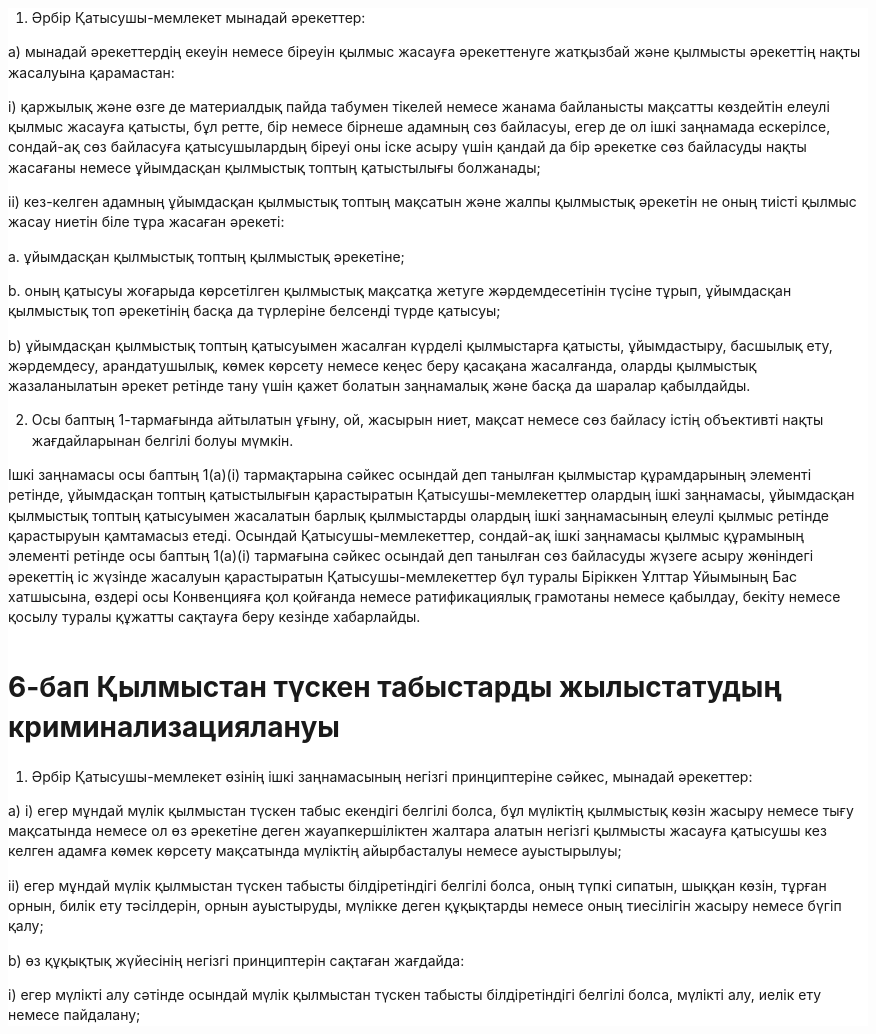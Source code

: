 1. Әрбір Қатысушы-мемлекет мынадай әрекеттер:

а) мынадай әрекеттердің екеуін немесе біреуін қылмыс жасауға әрекеттенуге жатқызбай және қылмысты әрекеттің нақты жасалуына қарамастан:

і) қаржылық және өзге де материалдық пайда табумен тікелей немесе жанама байланысты мақсатты көздейтін елеулі қылмыс жасауға қатысты, бұл ретте, бір немесе бірнеше адамның сөз байласуы, егер де ол ішкі заңнамада ескерілсе, сондай-ақ сөз байласуға қатысушылардың біреуі оны іске асыру үшін қандай да бір әрекетке сөз байласуды нақты жасағаны немесе ұйымдасқан қылмыстық топтың қатыстылығы болжанады;

ii) кез-келген адамның ұйымдасқан қылмыстық топтың мақсатын және жалпы қылмыстық әрекетін не оның тиісті қылмыс жасау ниетін біле тұра жасаған әрекеті:

а. ұйымдасқан қылмыстық топтың қылмыстық әрекетіне;

b. оның қатысуы жоғарыда көрсетілген қылмыстық мақсатқа жетуге жәрдемдесетінін түсіне тұрып, ұйымдасқан қылмыстық топ әрекетінің басқа да түрлеріне белсенді түрде қатысуы;

b) ұйымдасқан қылмыстық топтың қатысуымен жасалған күрделі қылмыстарға қатысты, ұйымдастыру, басшылық ету, жәрдемдесу, арандатушылық, көмек көрсету немесе кеңес беру қасақана жасалғанда, оларды қылмыстық жазаланылатын әрекет ретінде тану үшін қажет болатын заңнамалық және басқа да шаралар қабылдайды.

2. Осы баптың 1-тармағында айтылатын ұғыну, ой, жасырын ниет, мақсат немесе сөз байласу істің объективті нақты жағдайларынан белгілі болуы мүмкін.

Ішкі заңнамасы осы баптың 1(а)(і) тармақтарына сәйкес осындай деп танылған қылмыстар құрамдарының элементі ретінде, ұйымдасқан топтың қатыстылығын қарастыратын Қатысушы-мемлекеттер олардың ішкі заңнамасы, ұйымдасқан қылмыстық топтың қатысуымен жасалатын барлық қылмыстарды олардың ішкі заңнамасының елеулі қылмыс ретінде қарастыруын қамтамасыз етеді. Осындай Қатысушы-мемлекеттер, сондай-ақ ішкі заңнамасы қылмыс құрамының элементі ретінде осы баптың 1(а)(і) тармағына сәйкес осындай деп танылған сөз байласуды жүзеге асыру жөніндегі әрекеттің іс жүзінде жасалуын қарастыратын Қатысушы-мемлекеттер бұл туралы Біріккен Ұлттар Ұйымының Бас хатшысына, өздері осы Конвенцияға қол қойғанда немесе ратификациялық грамотаны немесе қабылдау, бекіту немесе қосылу туралы құжатты сақтауға беру кезінде хабарлайды.

# 6-бап Қылмыстан түскен табыстарды жылыстатудың криминализациялануы

1. Әрбір Қатысушы-мемлекет өзінің ішкі заңнамасының негізгі принциптеріне сәйкес, мынадай әрекеттер:

а) і) егер мұндай мүлік қылмыстан түскен табыс екендігі белгілі болса, бұл мүліктің қылмыстық көзін жасыру немесе тығу мақсатында немесе ол өз әрекетіне деген жауапкершіліктен жалтара алатын негізгі қылмысты жасауға қатысушы кез келген адамға көмек көрсету мақсатында мүліктің айырбасталуы немесе ауыстырылуы;

іі) егер мұндай мүлік қылмыстан түскен табысты білдіретіндігі белгілі болса, оның түпкі сипатын, шыққан көзін, тұрған орнын, билік ету тәсілдерін, орнын ауыстыруды, мүлікке деген құқықтарды немесе оның тиесілігін жасыру немесе бүгіп қалу;

b) өз құқықтық жүйесінің негізгі принциптерін сақтаған жағдайда:

і) егер мүлікті алу сәтінде осындай мүлік қылмыстан түскен табысты білдіретіндігі белгілі болса, мүлікті алу, иелік ету немесе пайдалану;
